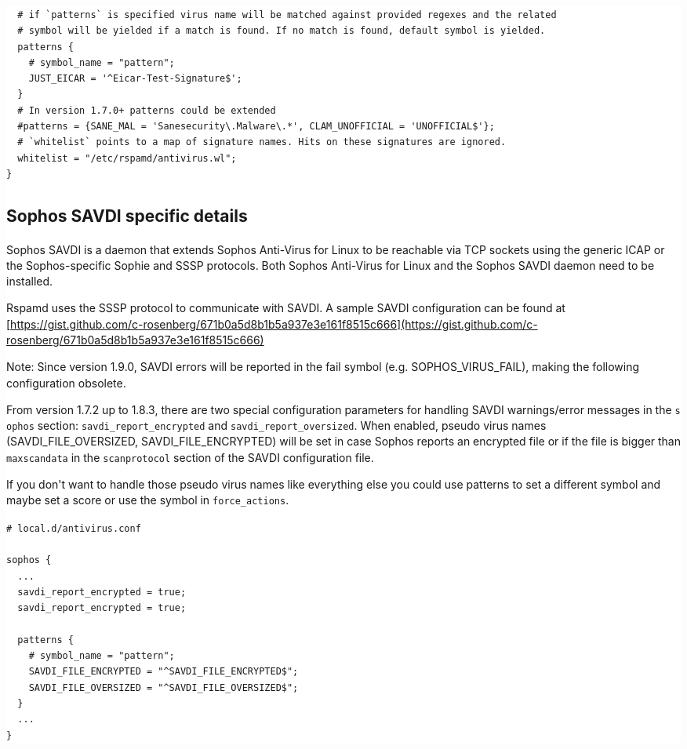 ~~~ucl
  # if `patterns` is specified virus name will be matched against provided regexes and the related
  # symbol will be yielded if a match is found. If no match is found, default symbol is yielded.
  patterns {
    # symbol_name = "pattern";
    JUST_EICAR = '^Eicar-Test-Signature$';
  }
  # In version 1.7.0+ patterns could be extended
  #patterns = {SANE_MAL = 'Sanesecurity\.Malware\.*', CLAM_UNOFFICIAL = 'UNOFFICIAL$'};
  # `whitelist` points to a map of signature names. Hits on these signatures are ignored.
  whitelist = "/etc/rspamd/antivirus.wl";
}
~~~

## Sophos SAVDI specific details

Sophos SAVDI is a daemon that extends Sophos Anti-Virus for Linux to be reachable via TCP sockets using the generic ICAP or the Sophos-specific Sophie and SSSP protocols. Both Sophos Anti-Virus for Linux and the Sophos SAVDI daemon need to be installed.

Rspamd uses the SSSP protocol to communicate with SAVDI. A sample SAVDI configuration can be found at [https://gist.github.com/c-rosenberg/671b0a5d8b1b5a937e3e161f8515c666](https://gist.github.com/c-rosenberg/671b0a5d8b1b5a937e3e161f8515c666)

Note: Since version 1.9.0, SAVDI errors will be reported in the fail symbol (e.g. SOPHOS_VIRUS_FAIL), making the following configuration obsolete.

From version 1.7.2 up to 1.8.3, there are two special configuration parameters for handling SAVDI warnings/error messages in the `sophos` section: `savdi_report_encrypted` and `savdi_report_oversized`. When enabled, pseudo virus names (SAVDI_FILE_OVERSIZED, SAVDI_FILE_ENCRYPTED) will be set in case Sophos reports an encrypted file or if the file is bigger than `maxscandata` in the `scanprotocol` section of the SAVDI configuration file.

If you don't want to handle those pseudo virus names like everything else you could use patterns to set
a different symbol and maybe set a score or use the symbol in `force_actions`.

~~~ucl
# local.d/antivirus.conf

sophos {
  ...
  savdi_report_encrypted = true;
  savdi_report_encrypted = true;

  patterns {
    # symbol_name = "pattern";
    SAVDI_FILE_ENCRYPTED = "^SAVDI_FILE_ENCRYPTED$";
    SAVDI_FILE_OVERSIZED = "^SAVDI_FILE_OVERSIZED$";
  }
  ...
}
~~~
